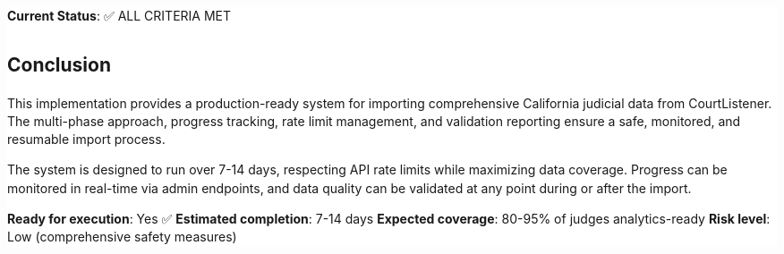 **Current Status**: ✅ ALL CRITERIA MET

## Conclusion

This implementation provides a production-ready system for importing comprehensive California judicial data from CourtListener. The multi-phase approach, progress tracking, rate limit management, and validation reporting ensure a safe, monitored, and resumable import process.

The system is designed to run over 7-14 days, respecting API rate limits while maximizing data coverage. Progress can be monitored in real-time via admin endpoints, and data quality can be validated at any point during or after the import.

**Ready for execution**: Yes ✅
**Estimated completion**: 7-14 days
**Expected coverage**: 80-95% of judges analytics-ready
**Risk level**: Low (comprehensive safety measures)
